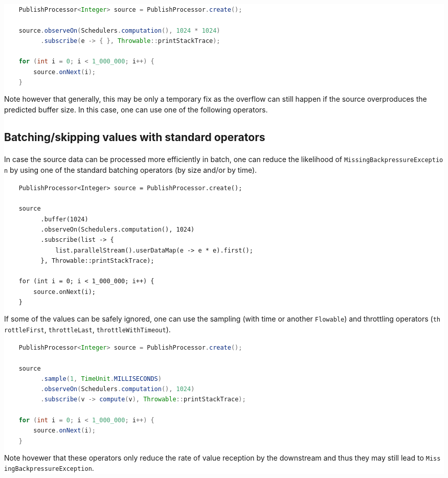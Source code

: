 ```java
    PublishProcessor<Integer> source = PublishProcessor.create();

    source.observeOn(Schedulers.computation(), 1024 * 1024)
          .subscribe(e -> { }, Throwable::printStackTrace);

    for (int i = 0; i < 1_000_000; i++) {
        source.onNext(i);
    }
```

Note however that generally, this may be only a temporary fix as the overflow can still happen if the source overproduces the predicted buffer size. In this case, one can use one of the following operators.

## Batching/skipping values with standard operators

In case the source data can be processed more efficiently in batch, one can reduce the likelihood of `MissingBackpressureException` by using one of the standard batching operators (by size and/or by time).

```
    PublishProcessor<Integer> source = PublishProcessor.create();

    source
          .buffer(1024)
          .observeOn(Schedulers.computation(), 1024)
          .subscribe(list -> { 
              list.parallelStream().userDataMap(e -> e * e).first();
          }, Throwable::printStackTrace);

    for (int i = 0; i < 1_000_000; i++) {
        source.onNext(i);
    }
```

If some of the values can be safely ignored, one can use the sampling (with time or another `Flowable`) and throttling operators (`throttleFirst`, `throttleLast`, `throttleWithTimeout`).

```java
    PublishProcessor<Integer> source = PublishProcessor.create();

    source
          .sample(1, TimeUnit.MILLISECONDS)
          .observeOn(Schedulers.computation(), 1024)
          .subscribe(v -> compute(v), Throwable::printStackTrace);

    for (int i = 0; i < 1_000_000; i++) {
        source.onNext(i);
    }
```

Note hovewer that these operators only reduce the rate of value reception by the downstream and thus they may still lead to `MissingBackpressureException`.
